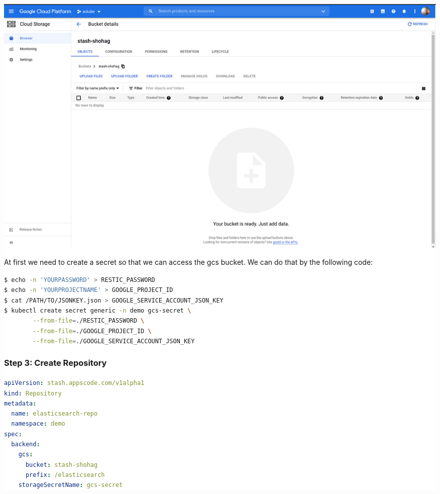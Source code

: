  ![My Empty GCS bucket](gcsEmptyBucket.png)

At first we need to create a secret so that we can access the gcs bucket. We can do that by the following code:

```bash
$ echo -n 'YOURPASSWORD' > RESTIC_PASSWORD
$ echo -n 'YOURPROJECTNAME' > GOOGLE_PROJECT_ID
$ cat /PATH/TO/JSONKEY.json > GOOGLE_SERVICE_ACCOUNT_JSON_KEY
$ kubectl create secret generic -n demo gcs-secret \
        --from-file=./RESTIC_PASSWORD \
        --from-file=./GOOGLE_PROJECT_ID \
        --from-file=./GOOGLE_SERVICE_ACCOUNT_JSON_KEY
 ```

### Step 3: Create Repository

```yaml
apiVersion: stash.appscode.com/v1alpha1
kind: Repository
metadata:
  name: elasticsearch-repo
  namespace: demo
spec:
  backend:
    gcs:
      bucket: stash-shohag
      prefix: /elasticsearch
    storageSecretName: gcs-secret 
```
